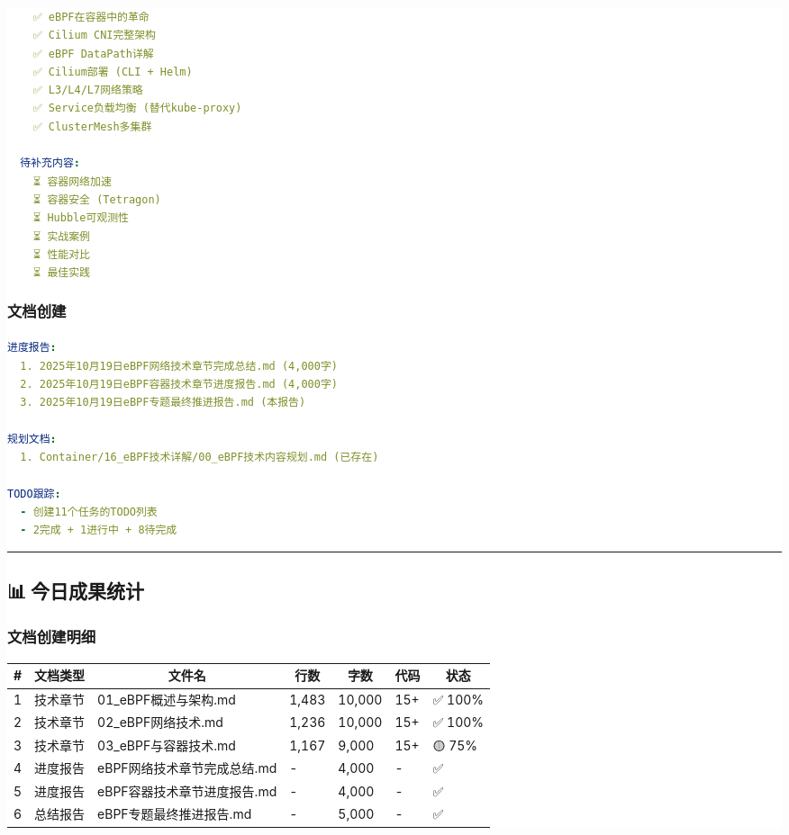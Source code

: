 ```yaml
    ✅ eBPF在容器中的革命
    ✅ Cilium CNI完整架构
    ✅ eBPF DataPath详解
    ✅ Cilium部署 (CLI + Helm)
    ✅ L3/L4/L7网络策略
    ✅ Service负载均衡 (替代kube-proxy)
    ✅ ClusterMesh多集群
  
  待补充内容:
    ⏳ 容器网络加速
    ⏳ 容器安全 (Tetragon)
    ⏳ Hubble可观测性
    ⏳ 实战案例
    ⏳ 性能对比
    ⏳ 最佳实践
```

### 文档创建

```yaml
进度报告:
  1. 2025年10月19日eBPF网络技术章节完成总结.md (4,000字)
  2. 2025年10月19日eBPF容器技术章节进度报告.md (4,000字)
  3. 2025年10月19日eBPF专题最终推进报告.md (本报告)

规划文档:
  1. Container/16_eBPF技术详解/00_eBPF技术内容规划.md (已存在)

TODO跟踪:
  - 创建11个任务的TODO列表
  - 2完成 + 1进行中 + 8待完成
```

---

## 📊 今日成果统计

### 文档创建明细

| # | 文档类型 | 文件名 | 行数 | 字数 | 代码 | 状态 |
|---|---------|--------|------|------|------|------|
| 1 | 技术章节 | 01_eBPF概述与架构.md | 1,483 | 10,000 | 15+ | ✅ 100% |
| 2 | 技术章节 | 02_eBPF网络技术.md | 1,236 | 10,000 | 15+ | ✅ 100% |
| 3 | 技术章节 | 03_eBPF与容器技术.md | 1,167 | 9,000 | 15+ | 🟡 75% |
| 4 | 进度报告 | eBPF网络技术章节完成总结.md | - | 4,000 | - | ✅ |
| 5 | 进度报告 | eBPF容器技术章节进度报告.md | - | 4,000 | - | ✅ |
| 6 | 总结报告 | eBPF专题最终推进报告.md | - | 5,000 | - | ✅ |
